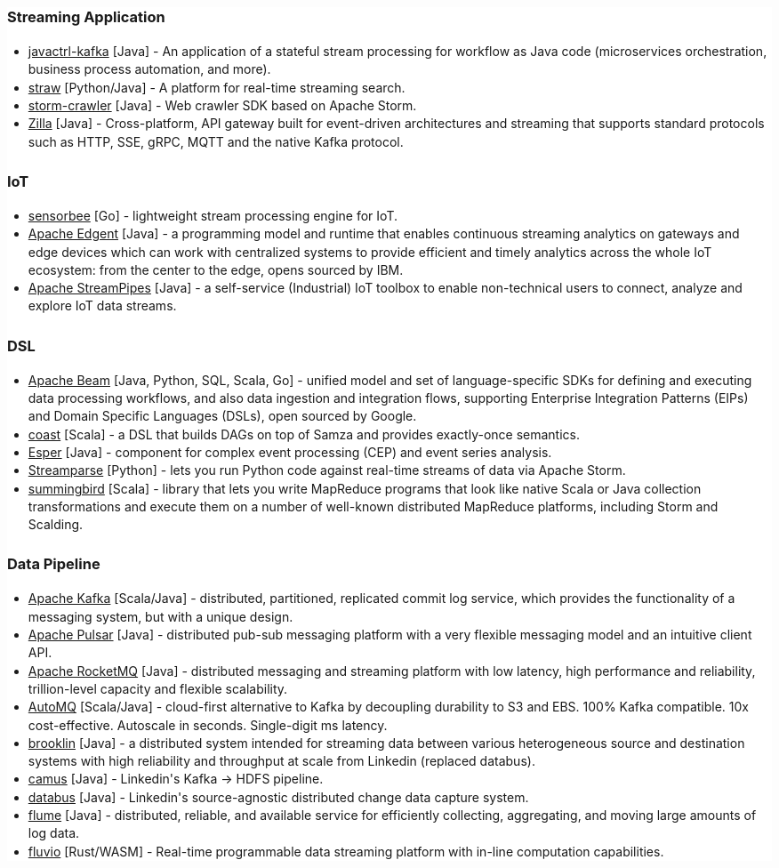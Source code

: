### Streaming Application

- [javactrl-kafka](https://github.com/javactrl/javactrl-kafka) [Java] - An application of a stateful stream processing for workflow as Java code (microservices orchestration, business process automation, and more).
- [straw](https://github.com/rwalk/straw) [Python/Java] - A platform for real-time streaming search.
- [storm-crawler](https://github.com/DigitalPebble/storm-crawler) [Java] - Web crawler SDK based on Apache Storm.
- [Zilla](https://github.com/aklivity/zilla) [Java] - Cross-platform, API gateway built for event-driven architectures and streaming that supports standard protocols such as HTTP, SSE, gRPC, MQTT and the native Kafka protocol.

### IoT

- [sensorbee](https://github.com/sensorbee/sensorbee) [Go] - lightweight stream processing engine for IoT.
- [Apache Edgent](https://github.com/apache/incubator-edgent) [Java] - a programming model and runtime that enables continuous streaming analytics on gateways and edge devices which can work with centralized systems to provide efficient and timely analytics across the whole IoT ecosystem: from the center to the edge, opens sourced by IBM.
- [Apache StreamPipes](https://github.com/apache/incubator-streampipes) [Java] - a self-service (Industrial) IoT toolbox to enable non-technical users to connect, analyze and explore IoT data streams.

### DSL

- [Apache Beam](https://github.com/apache/beam) [Java, Python, SQL, Scala, Go] - unified model and set of language-specific SDKs for defining and executing data processing workflows, and also data ingestion and integration flows, supporting Enterprise Integration Patterns (EIPs) and Domain Specific Languages (DSLs), open sourced by Google.
- [coast](https://github.com/bkirwi/coast) [Scala] - a DSL that builds DAGs on top of Samza and provides exactly-once semantics.
- [Esper](https://github.com/espertechinc/esper) [Java] - component for complex event processing (CEP) and event series analysis.
- [Streamparse](https://github.com/Parsely/streamparse) [Python] - lets you run Python code against real-time streams of data via Apache Storm.
- [summingbird](https://github.com/twitter/summingbird) [Scala] - library that lets you write MapReduce programs that look like native Scala or Java collection transformations and execute them on a number of well-known distributed MapReduce platforms, including Storm and Scalding.

### Data Pipeline

- [Apache Kafka](https://github.com/apache/kafka) [Scala/Java] - distributed, partitioned, replicated commit log service, which provides the functionality of a messaging system, but with a unique design.
- [Apache Pulsar](https://github.com/apache/incubator-pulsar) [Java] - distributed pub-sub messaging platform with a very flexible messaging model and an intuitive client API.
- [Apache RocketMQ](https://github.com/apache/rocketmq) [Java] - distributed messaging and streaming platform with low latency, high performance and reliability, trillion-level capacity and flexible scalability.
- [AutoMQ](https://github.com/AutoMQ/automq) [Scala/Java] - cloud-first alternative to Kafka by decoupling durability to S3 and EBS. 100% Kafka compatible. 10x cost-effective. Autoscale in seconds. Single-digit ms latency.
- [brooklin](https://github.com/linkedin/Brooklin/) [Java] - a distributed system intended for streaming data between various heterogeneous source and destination systems with high reliability and throughput at scale from Linkedin (replaced databus).
- [camus](https://github.com/linkedin/camus) [Java] - Linkedin's Kafka -> HDFS pipeline.
- [databus](https://github.com/linkedin/databus) [Java] - Linkedin's source-agnostic distributed change data capture system.
- [flume](https://github.com/apache/flume) [Java] - distributed, reliable, and available service for efficiently collecting, aggregating, and moving large amounts of log data.
- [fluvio](https://github.com/infinyon/fluvio) [Rust/WASM] - Real-time programmable data streaming platform with in-line computation capabilities.